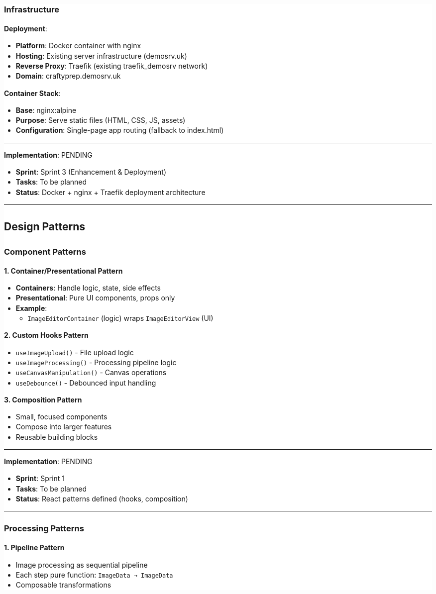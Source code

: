 ### Infrastructure

**Deployment**:
- **Platform**: Docker container with nginx
- **Hosting**: Existing server infrastructure (demosrv.uk)
- **Reverse Proxy**: Traefik (existing traefik_demosrv network)
- **Domain**: craftyprep.demosrv.uk

**Container Stack**:
- **Base**: nginx:alpine
- **Purpose**: Serve static files (HTML, CSS, JS, assets)
- **Configuration**: Single-page app routing (fallback to index.html)

---
**Implementation**: PENDING
- **Sprint**: Sprint 3 (Enhancement & Deployment)
- **Tasks**: To be planned
- **Status**: Docker + nginx + Traefik deployment architecture

---

## Design Patterns

### Component Patterns

**1. Container/Presentational Pattern**
- **Containers**: Handle logic, state, side effects
- **Presentational**: Pure UI components, props only
- **Example**:
  - `ImageEditorContainer` (logic) wraps `ImageEditorView` (UI)

**2. Custom Hooks Pattern**
- `useImageUpload()` - File upload logic
- `useImageProcessing()` - Processing pipeline logic
- `useCanvasManipulation()` - Canvas operations
- `useDebounce()` - Debounced input handling

**3. Composition Pattern**
- Small, focused components
- Compose into larger features
- Reusable building blocks

---
**Implementation**: PENDING
- **Sprint**: Sprint 1
- **Tasks**: To be planned
- **Status**: React patterns defined (hooks, composition)

---

### Processing Patterns

**1. Pipeline Pattern**
- Image processing as sequential pipeline
- Each step pure function: `ImageData → ImageData`
- Composable transformations
